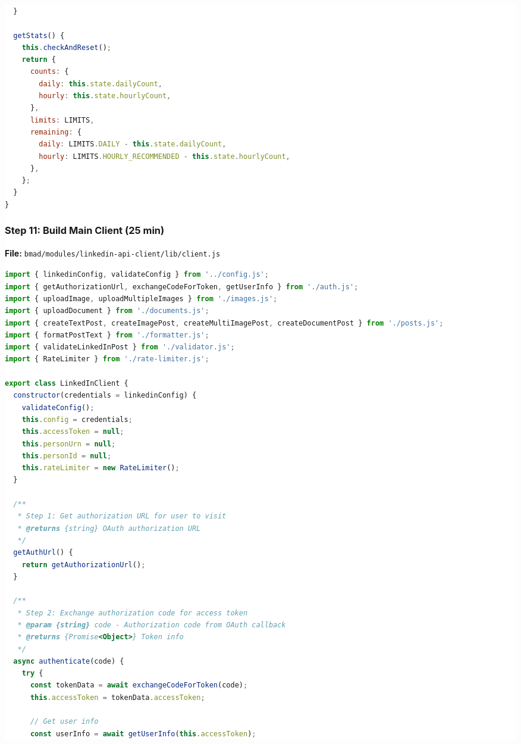 ```javascript
  }

  getStats() {
    this.checkAndReset();
    return {
      counts: {
        daily: this.state.dailyCount,
        hourly: this.state.hourlyCount,
      },
      limits: LIMITS,
      remaining: {
        daily: LIMITS.DAILY - this.state.dailyCount,
        hourly: LIMITS.HOURLY_RECOMMENDED - this.state.hourlyCount,
      },
    };
  }
}
```

### Step 11: Build Main Client (25 min)

**File:** `bmad/modules/linkedin-api-client/lib/client.js`

```javascript
import { linkedinConfig, validateConfig } from '../config.js';
import { getAuthorizationUrl, exchangeCodeForToken, getUserInfo } from './auth.js';
import { uploadImage, uploadMultipleImages } from './images.js';
import { uploadDocument } from './documents.js';
import { createTextPost, createImagePost, createMultiImagePost, createDocumentPost } from './posts.js';
import { formatPostText } from './formatter.js';
import { validateLinkedInPost } from './validator.js';
import { RateLimiter } from './rate-limiter.js';

export class LinkedInClient {
  constructor(credentials = linkedinConfig) {
    validateConfig();
    this.config = credentials;
    this.accessToken = null;
    this.personUrn = null;
    this.personId = null;
    this.rateLimiter = new RateLimiter();
  }

  /**
   * Step 1: Get authorization URL for user to visit
   * @returns {string} OAuth authorization URL
   */
  getAuthUrl() {
    return getAuthorizationUrl();
  }

  /**
   * Step 2: Exchange authorization code for access token
   * @param {string} code - Authorization code from OAuth callback
   * @returns {Promise<Object>} Token info
   */
  async authenticate(code) {
    try {
      const tokenData = await exchangeCodeForToken(code);
      this.accessToken = tokenData.accessToken;

      // Get user info
      const userInfo = await getUserInfo(this.accessToken);
```